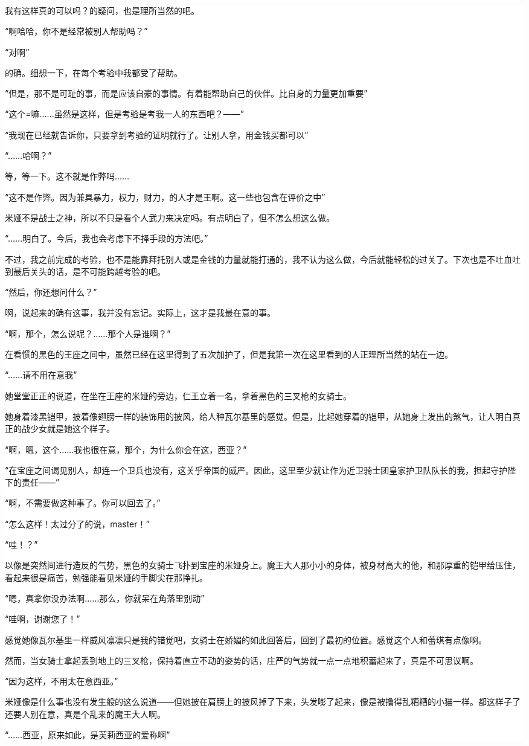 我有这样真的可以吗？的疑问，也是理所当然的吧。

“啊哈哈，你不是经常被别人帮助吗？”

“对啊”

的确。细想一下，在每个考验中我都受了帮助。

“但是，那不是可耻的事，而是应该自豪的事情。有着能帮助自己的伙伴。比自身的力量更加重要”

“这个=嘛……虽然是这样，但是考验是考我一人的东西吧？——”

“我现在已经就告诉你，只要拿到考验的证明就行了。让别人拿，用金钱买都可以”

“……哈啊？”

等，等一下。这不就是作弊吗……

“这不是作弊。因为兼具暴力，权力，财力，的人才是王啊。这一些也包含在评价之中”

米娅不是战士之神，所以不只是看个人武力来决定吗。有点明白了，但不怎么想这么做。

“……明白了。今后，我也会考虑下不择手段的方法吧。”

不过，我之前完成的考验，也不是能靠拜托别人或是金钱的力量就能打通的，我不认为这么做，今后就能轻松的过关了。下次也是不吐血吐到最后关头的话，是不可能跨越考验的吧。

“然后，你还想问什么？”

啊，说起来的确有这事，我并没有忘记。实际上，这才是我最在意的事。

“啊，那个，怎么说呢？……那个人是谁啊？”

在看惯的黑色的王座之间中，虽然已经在这里得到了五次加护了，但是我第一次在这里看到的人正理所当然的站在一边。

“……请不用在意我”

她堂堂正正的说道，在坐在王座的米娅的旁边，仁王立着一名，拿着黑色的三叉枪的女骑士。

她身着漆黑铠甲，披着像翅膀一样的装饰用的披风，给人种瓦尔基里的感觉。但是，比起她穿着的铠甲，从她身上发出的煞气，让人明白真正的战少女就是她这个样子。

“啊，嗯，这个……我也很在意，那个，为什么你会在这，西亚？”

“在宝座之间谒见别人，却连一个卫兵也没有，这关乎帝国的威严。因此，这里至少就让作为近卫骑士团皇家护卫队队长的我，担起守护陛下的责任——”

“啊，不需要做这种事了。你可以回去了。”

“怎么这样！太过分了的说，master！”

“哇！？”

以像是突然间进行造反的气势，黑色的女骑士飞扑到宝座的米娅身上。魔王大人那小小的身体，被身材高大的他，和那厚重的铠甲给压住，看起来很是痛苦，勉强能看见米娅的手脚尖在那挣扎。

“嗯，真拿你没办法啊……那么，你就呆在角落里别动”

“哇啊，谢谢您了！”

感觉她像瓦尔基里一样威风凛凛只是我的错觉吧，女骑士在娇媚的如此回答后，回到了最初的位置。感觉这个人和蕾琪有点像啊。

然而，当女骑士拿起丢到地上的三叉枪，保持着直立不动的姿势的话，庄严的气势就一点一点地积蓄起来了，真是不可思议啊。

“因为这样，不用太在意西亚。”

米娅像是什么事也没有发生般的这么说道——但她披在肩膀上的披风掉了下来，头发嘭了起来，像是被撸得乱糟糟的小猫一样。都这样子了还要人别在意，真是个乱来的魔王大人啊。

“……西亚，原来如此，是芙莉西亚的爱称啊”
